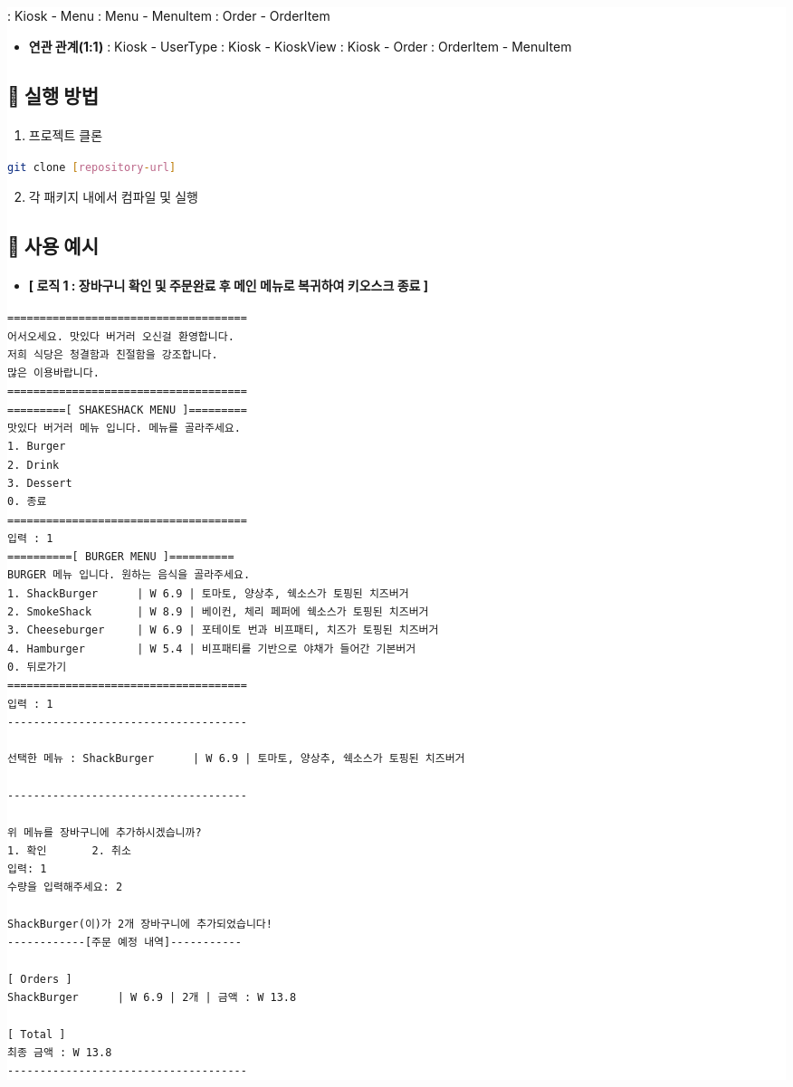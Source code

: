   : Kiosk - Menu
  : Menu - MenuItem
  : Order - OrderItem
- **연관 관계(1:1)**
  : Kiosk - UserType
  : Kiosk - KioskView
  : Kiosk - Order
  : OrderItem - MenuItem

## 🚀 실행 방법

1. 프로젝트 클론
```bash
git clone [repository-url]
```

2. 각 패키지 내에서 컴파일 및 실행

## 📝 사용 예시

- **[ 로직 1 : 장바구니 확인 및 주문완료 후 메인 메뉴로 복귀하여 키오스크 종료 ]**
```
=====================================
어서오세요. 맛있다 버거러 오신걸 환영합니다.
저희 식당은 청결함과 친절함을 강조합니다.
많은 이용바랍니다.
=====================================
=========[ SHAKESHACK MENU ]=========
맛있다 버거러 메뉴 입니다. 메뉴를 골라주세요.
1. Burger
2. Drink
3. Dessert
0. 종료
=====================================
입력 : 1
==========[ BURGER MENU ]==========
BURGER 메뉴 입니다. 원하는 음식을 골라주세요.
1. ShackBurger      | W 6.9 | 토마토, 양상추, 쉑소스가 토핑된 치즈버거
2. SmokeShack       | W 8.9 | 베이컨, 체리 페퍼에 쉑소스가 토핑된 치즈버거
3. Cheeseburger     | W 6.9 | 포테이토 번과 비프패티, 치즈가 토핑된 치즈버거
4. Hamburger        | W 5.4 | 비프패티를 기반으로 야채가 들어간 기본버거
0. 뒤로가기
=====================================
입력 : 1
-------------------------------------

선택한 메뉴 : ShackBurger      | W 6.9 | 토마토, 양상추, 쉑소스가 토핑된 치즈버거

-------------------------------------

위 메뉴를 장바구니에 추가하시겠습니까?
1. 확인       2. 취소
입력: 1
수량을 입력해주세요: 2

ShackBurger(이)가 2개 장바구니에 추가되었습니다!
------------[주문 예정 내역]-----------

[ Orders ]
ShackBurger      | W 6.9 | 2개 | 금액 : W 13.8

[ Total ]
최종 금액 : W 13.8
-------------------------------------
```